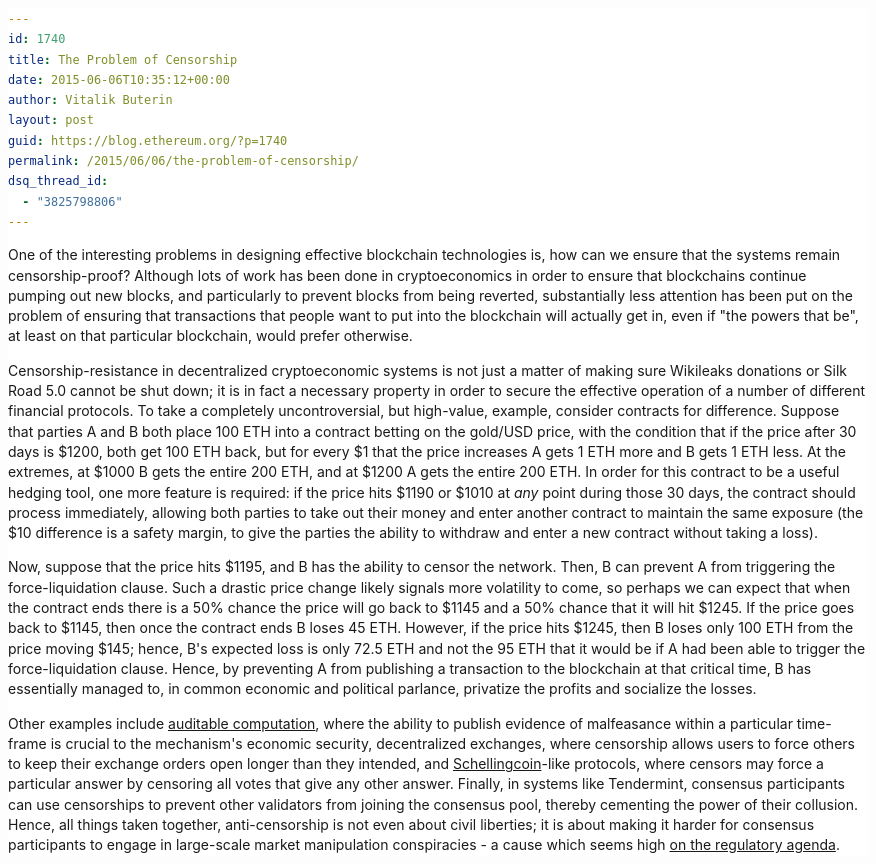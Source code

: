 ```yaml
---
id: 1740
title: The Problem of Censorship
date: 2015-06-06T10:35:12+00:00
author: Vitalik Buterin
layout: post
guid: https://blog.ethereum.org/?p=1740
permalink: /2015/06/06/the-problem-of-censorship/
dsq_thread_id:
  - "3825798806"
---
```

<p>One of the interesting problems in designing effective blockchain technologies is, how can we ensure that the systems remain censorship-proof? Although lots of work has been done in cryptoeconomics in order to ensure that blockchains continue pumping out new blocks, and particularly to prevent blocks from being reverted, substantially less attention has been put on the problem of ensuring that transactions that people want to put into the blockchain will actually get in, even if "the powers that be", at least on that particular blockchain, would prefer otherwise.</p>

<p>Censorship-resistance in decentralized cryptoeconomic systems is not just a matter of making sure Wikileaks donations or Silk Road 5.0 cannot be shut down; it is in fact a necessary property in order to secure the effective operation of a number of different financial protocols. To take a completely uncontroversial, but high-value, example, consider contracts for difference. Suppose that parties A and B both place 100 ETH into a contract betting on the gold/USD price, with the condition that if the price after 30 days is $1200, both get 100 ETH back, but for every $1 that the price increases A gets 1 ETH more and B gets 1 ETH less. At the extremes, at $1000 B gets the entire 200 ETH, and at $1200 A gets the entire 200 ETH. In order for this contract to be a useful hedging tool, one more feature is required: if the price hits $1190 or $1010 at <em>any</em> point during those 30 days, the contract should process immediately, allowing both parties to take out their money and enter another contract to maintain the same exposure (the $10 difference is a safety margin, to give the parties the ability to withdraw and enter a new contract without taking a loss).</p>

<p>Now, suppose that the price hits $1195, and B has the ability to censor the network. Then, B can prevent A from triggering the force-liquidation clause. Such a drastic price change likely signals more volatility to come, so perhaps we can expect that when the contract ends there is a 50% chance the price will go back to $1145 and a 50% chance that it will hit $1245. If the price goes back to $1145, then once the contract ends B loses 45 ETH. However, if the price hits $1245, then B loses only 100 ETH from the price moving $145; hence, B's expected loss is only 72.5 ETH and not the 95 ETH that it would be if A had been able to trigger the force-liquidation clause. Hence, by preventing A from publishing a transaction to the blockchain at that critical time, B has essentially managed to, in common economic and political parlance, privatize the profits and socialize the losses.</p>

<p>Other examples include <a href="https://blog.ethereum.org/2014/09/17/scalability-part-1-building-top/">auditable computation</a>, where the ability to publish evidence of malfeasance within a particular time-frame is crucial to the mechanism's economic security, decentralized exchanges, where censorship allows users to force others to keep their exchange orders open longer than they intended, and <a href="https://blog.ethereum.org/2014/03/28/schellingcoin-a-minimal-trust-universal-data-feed/">Schellingcoin</a>-like protocols, where censors may force a particular answer by censoring all votes that give any other answer. Finally, in systems like Tendermint, consensus participants can use censorships to prevent other validators from joining the consensus pool, thereby cementing the power of their collusion. Hence, all things taken together, anti-censorship is not even about civil liberties; it is about making it harder for consensus participants to engage in large-scale market manipulation conspiracies - a cause which seems high <a href="http://business.financialpost.com/news/fp-street/major-banks-admit-guilt-in-forex-probe-fined-us6-billion">on the regulatory agenda</a>.</p>
